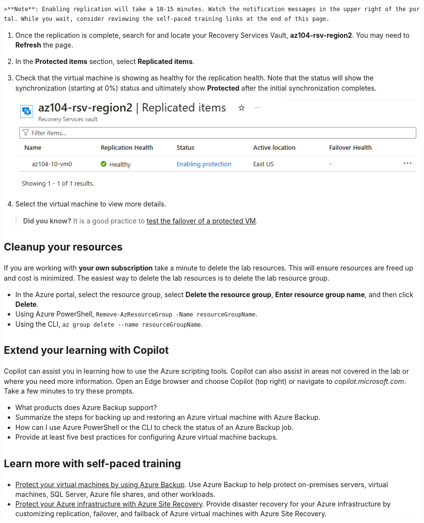    >**Note**: Enabling replication will take a 10-15 minutes. Watch the notification messages in the upper right of the portal. While you wait, consider reviewing the self-paced training links at the end of this page.
    
1. Once the replication is complete, search for and locate your Recovery Services Vault, **az104-rsv-region2**. You may need to **Refresh** the page. 

1. In the **Protected items** section, select **Replicated items**.

1. Check that the virtual machine is showing as healthy for the replication health. Note that the status will show the synchronization (starting at 0%) status and ultimately show **Protected** after the initial synchronization completes.

   ![Screenshot of the replicated items page.](../media/az104-lab10-replicated-items.png)

1. Select the virtual machine to view more details.
   
>**Did you know?** It is a good practice to [test the failover of a protected VM](https://learn.microsoft.com/azure/site-recovery/tutorial-dr-drill-azure#run-a-test-failover-for-a-single-vm).

## Cleanup your resources

If you are working with **your own subscription** take a minute to delete the lab resources. This will ensure resources are freed up and cost is minimized. The easiest way to delete the lab resources is to delete the lab resource group. 

+ In the Azure portal, select the resource group, select **Delete the resource group**, **Enter resource group name**, and then click **Delete**.
+ Using Azure PowerShell, `Remove-AzResourceGroup -Name resourceGroupName`.
+ Using the CLI, `az group delete --name resourceGroupName`.

## Extend your learning with Copilot
Copilot can assist you in learning how to use the Azure scripting tools. Copilot can also assist in areas not covered in the lab or where you need more information. Open an Edge browser and choose Copilot (top right) or navigate to *copilot.microsoft.com*. Take a few minutes to try these prompts.

+ What products does Azure Backup support?
+ Summarize the steps for backing up and restoring an Azure virtual machine with Azure Backup.
+ How can I use Azure PowerShell or the CLI to check the status of an Azure Backup job.
+ Provide at least five best practices for configuring Azure virtual machine backups.  

## Learn more with self-paced training

+ [Protect your virtual machines by using Azure Backup](https://learn.microsoft.com/training/modules/protect-virtual-machines-with-azure-backup/). Use Azure Backup to help protect on-premises servers, virtual machines, SQL Server, Azure file shares, and other workloads.
+ [Protect your Azure infrastructure with Azure Site Recovery](https://learn.microsoft.com/en-us/training/modules/protect-infrastructure-with-site-recovery/). Provide disaster recovery for your Azure infrastructure by customizing replication, failover, and failback of Azure virtual machines with Azure Site Recovery.
